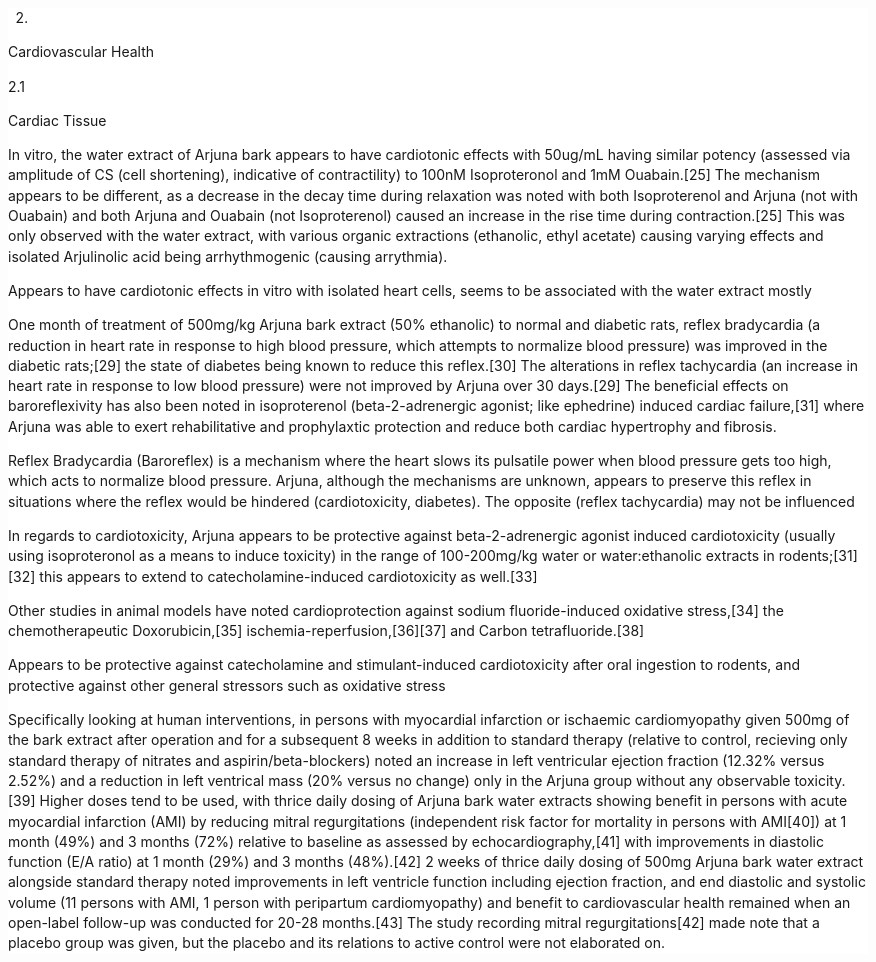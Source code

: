 2.

Cardiovascular Health

2.1

Cardiac Tissue

In vitro, the water extract of Arjuna bark appears to have cardiotonic effects with 50ug/mL having similar potency (assessed via amplitude of CS (cell shortening), indicative of contractility) to 100nM Isoproteronol and 1mM Ouabain.\[25] The mechanism appears to be different, as a decrease in the decay time during relaxation was noted with both Isoproterenol and Arjuna (not with Ouabain) and both Arjuna and Ouabain (not Isoproterenol) caused an increase in the rise time during contraction.\[25] This was only observed with the water extract, with various organic extractions (ethanolic, ethyl acetate) causing varying effects and isolated Arjulinolic acid being arrhythmogenic (causing arrythmia).


Appears to have cardiotonic effects in vitro with isolated heart cells, seems to be associated with the water extract mostly


One month of treatment of 500mg/kg Arjuna bark extract (50% ethanolic) to normal and diabetic rats, reflex bradycardia (a reduction in heart rate in response to high blood pressure, which attempts to normalize blood pressure) was improved in the diabetic rats;\[29] the state of diabetes being known to reduce this reflex.\[30] The alterations in reflex tachycardia (an increase in heart rate in response to low blood pressure) were not improved by Arjuna over 30 days.\[29] The beneficial effects on baroreflexivity has also been noted in isoproterenol (beta\-2\-adrenergic agonist; like ephedrine) induced cardiac failure,\[31] where Arjuna was able to exert rehabilitative and prophylaxtic protection and reduce both cardiac hypertrophy and fibrosis.


Reflex Bradycardia (Baroreflex) is a mechanism where the heart slows its pulsatile power when blood pressure gets too high, which acts to normalize blood pressure. Arjuna, although the mechanisms are unknown, appears to preserve this reflex in situations where the reflex would be hindered (cardiotoxicity, diabetes). The opposite (reflex tachycardia) may not be influenced


In regards to cardiotoxicity, Arjuna appears to be protective against beta\-2\-adrenergic agonist induced cardiotoxicity (usually using isoproteronol as a means to induce toxicity) in the range of 100\-200mg/kg water or water:ethanolic extracts in rodents;\[31]\[32] this appears to extend to catecholamine\-induced cardiotoxicity as well.\[33]

Other studies in animal models have noted cardioprotection against sodium fluoride\-induced oxidative stress,\[34] the chemotherapeutic Doxorubicin,\[35] ischemia\-reperfusion,\[36]\[37] and Carbon tetrafluoride.\[38]


Appears to be protective against catecholamine and stimulant\-induced cardiotoxicity after oral ingestion to rodents, and protective against other general stressors such as oxidative stress


Specifically looking at human interventions, in persons with myocardial infarction or ischaemic cardiomyopathy given 500mg of the bark extract after operation and for a subsequent 8 weeks in addition to standard therapy (relative to control, recieving only standard therapy of nitrates and aspirin/beta\-blockers) noted an increase in left ventricular ejection fraction (12\.32% versus 2\.52%) and a reduction in left ventrical mass (20% versus no change) only in the Arjuna group without any observable toxicity.\[39] Higher doses tend to be used, with thrice daily dosing of Arjuna bark water extracts showing benefit in persons with acute myocardial infarction (AMI) by reducing mitral regurgitations (independent risk factor for mortality in persons with AMI\[40]) at 1 month (49%) and 3 months (72%) relative to baseline as assessed by echocardiography,\[41] with improvements in diastolic function (E/A ratio) at 1 month (29%) and 3 months (48%).\[42] 2 weeks of thrice daily dosing of 500mg Arjuna bark water extract alongside standard therapy noted improvements in left ventricle function including ejection fraction, and end diastolic and systolic volume (11 persons with AMI, 1 person with peripartum cardiomyopathy) and benefit to cardiovascular health remained when an open\-label follow\-up was conducted for 20\-28 months.\[43] The study recording mitral regurgitations\[42] made note that a placebo group was given, but the placebo and its relations to active control were not elaborated on.
